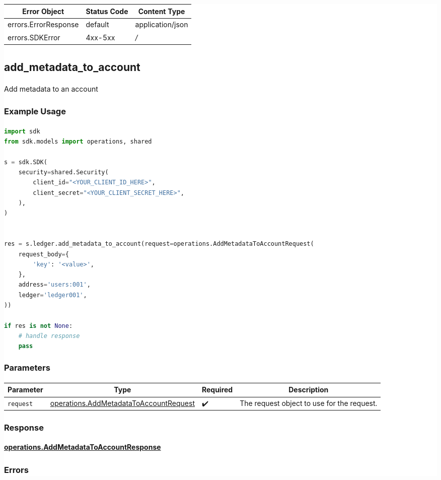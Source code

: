 | Error Object         | Status Code          | Content Type         |
| -------------------- | -------------------- | -------------------- |
| errors.ErrorResponse | default              | application/json     |
| errors.SDKError      | 4xx-5xx              | */*                  |

## add_metadata_to_account

Add metadata to an account

### Example Usage

```python
import sdk
from sdk.models import operations, shared

s = sdk.SDK(
    security=shared.Security(
        client_id="<YOUR_CLIENT_ID_HERE>",
        client_secret="<YOUR_CLIENT_SECRET_HERE>",
    ),
)


res = s.ledger.add_metadata_to_account(request=operations.AddMetadataToAccountRequest(
    request_body={
        'key': '<value>',
    },
    address='users:001',
    ledger='ledger001',
))

if res is not None:
    # handle response
    pass

```

### Parameters

| Parameter                                                                                        | Type                                                                                             | Required                                                                                         | Description                                                                                      |
| ------------------------------------------------------------------------------------------------ | ------------------------------------------------------------------------------------------------ | ------------------------------------------------------------------------------------------------ | ------------------------------------------------------------------------------------------------ |
| `request`                                                                                        | [operations.AddMetadataToAccountRequest](../../models/operations/addmetadatatoaccountrequest.md) | :heavy_check_mark:                                                                               | The request object to use for the request.                                                       |


### Response

**[operations.AddMetadataToAccountResponse](../../models/operations/addmetadatatoaccountresponse.md)**
### Errors
